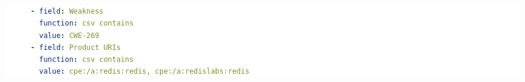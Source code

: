```yaml
      - field: Weakness
        function: csv contains
        value: CWE-269
      - field: Product URIs
        function: csv contains
        value: cpe:/a:redis:redis, cpe:/a:redislabs:redis
```
